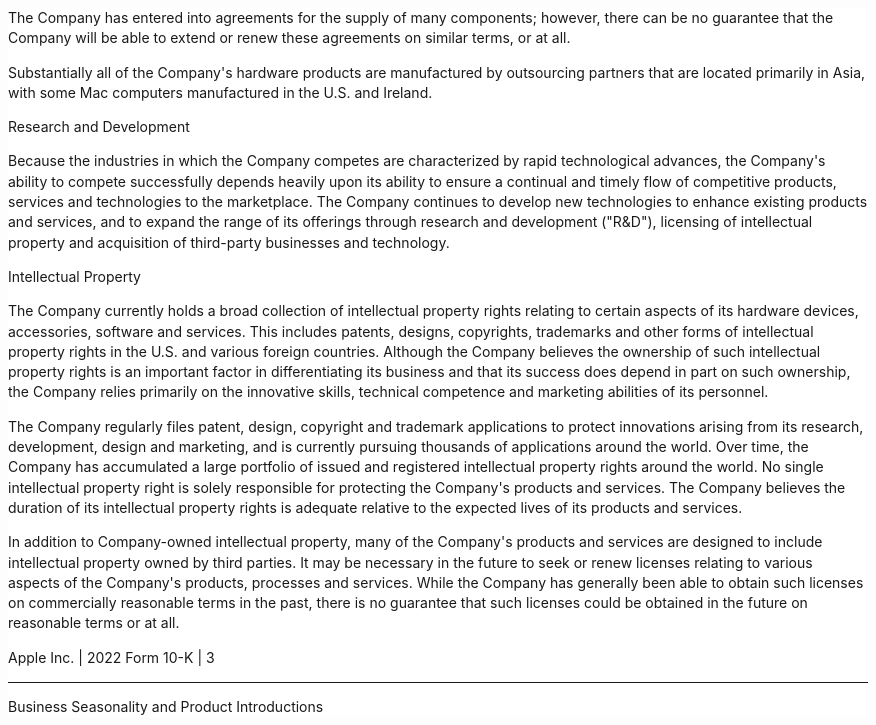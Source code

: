 The Company has entered into agreements for the supply of many components;
however, there can be no guarantee that the Company will be able to extend or
renew these agreements on similar terms, or at all.

Substantially all of the Company's hardware products are manufactured by
outsourcing partners that are located primarily in Asia, with some Mac
computers manufactured in the U.S. and Ireland.

Research and Development

Because the industries in which the Company competes are characterized by
rapid technological advances, the Company's ability to compete successfully
depends heavily upon its ability to ensure a continual and timely flow of
competitive products, services and technologies to the marketplace. The
Company continues to develop new technologies to enhance existing products and
services, and to expand the range of its offerings through research and
development ("R&D"), licensing of intellectual property and acquisition of
third-party businesses and technology.

Intellectual Property

The Company currently holds a broad collection of intellectual property rights
relating to certain aspects of its hardware devices, accessories, software and
services. This includes patents, designs, copyrights, trademarks and other
forms of intellectual property rights in the U.S. and various foreign
countries. Although the Company believes the ownership of such intellectual
property rights is an important factor in differentiating its business and
that its success does depend in part on such ownership, the Company relies
primarily on the innovative skills, technical competence and marketing
abilities of its personnel.

The Company regularly files patent, design, copyright and trademark
applications to protect innovations arising from its research, development,
design and marketing, and is currently pursuing thousands of applications
around the world. Over time, the Company has accumulated a large portfolio of
issued and registered intellectual property rights around the world. No single
intellectual property right is solely responsible for protecting the Company's
products and services. The Company believes the duration of its intellectual
property rights is adequate relative to the expected lives of its products and
services.

In addition to Company-owned intellectual property, many of the Company's
products and services are designed to include intellectual property owned by
third parties. It may be necessary in the future to seek or renew licenses
relating to various aspects of the Company's products, processes and services.
While the Company has generally been able to obtain such licenses on
commercially reasonable terms in the past, there is no guarantee that such
licenses could be obtained in the future on reasonable terms or at all.

Apple Inc. | 2022 Form 10-K | 3

* * *

  

Business Seasonality and Product Introductions
